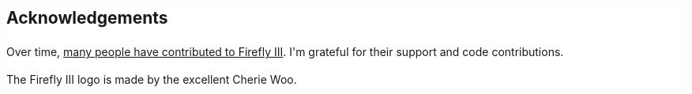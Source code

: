 


## Acknowledgements

Over time, [many people have contributed to Firefly III](https://github.com/firefly-iii/firefly-iii/graphs/contributors). I'm grateful for their support and code contributions.

The Firefly III logo is made by the excellent Cherie Woo.

[packagist-shield]: https://img.shields.io/packagist/v/grumpydictator/firefly-iii.svg?style=flat-square
[packagist-url]: https://packagist.org/packages/grumpydictator/firefly-iii
[license-shield]: https://img.shields.io/github/license/firefly-iii/firefly-iii.svg?style=flat-square
[license-url]: https://www.gnu.org/licenses/agpl-3.0.html
[stars-shield]: https://img.shields.io/github/stars/firefly-iii/firefly-iii.svg?style=flat-square
[stars-url]: https://github.com/firefly-iii/firefly-iii/stargazers
[donate-shield]: https://img.shields.io/badge/donate-%24%20%E2%82%AC-brightgreen?style=flat-square
[donate-url]: #support-the-development-of-firefly-iii
[build-shield]: https://api.travis-ci.com/firefly-iii/firefly-iii.svg?branch=master
[build-url]: https://travis-ci.com/github/firefly-iii/firefly-iii
[sc-gate-shield]: https://sonarcloud.io/api/project_badges/measure?project=firefly-iii_firefly-iii&metric=alert_status
[sc-bugs-shield]: https://sonarcloud.io/api/project_badges/measure?project=firefly-iii_firefly-iii&metric=bugs
[sc-smells-shield]: https://sonarcloud.io/api/project_badges/measure?project=firefly-iii_firefly-iii&metric=code_smells
[sc-vuln-shield]: https://sonarcloud.io/api/project_badges/measure?project=firefly-iii_firefly-iii&metric=vulnerabilities
[sc-project-url]: https://sonarcloud.io/dashboard?id=firefly-iii_firefly-iii
[bp-badge]: https://bestpractices.coreinfrastructure.org/projects/6335/badge
[bp-url]: https://bestpractices.coreinfrastructure.org/projects/6335 
